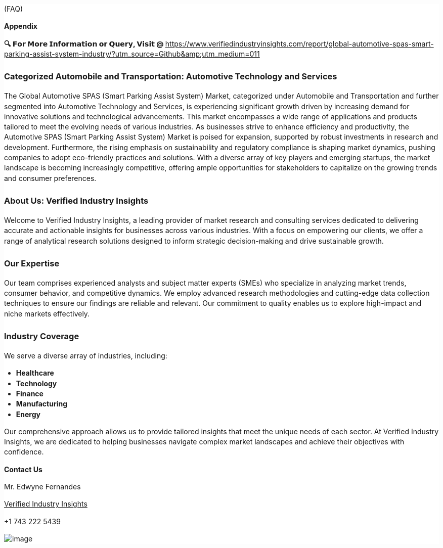 (FAQ)</strong></p><p><strong>Appendix<br /></strong></p><p><strong>🔍 𝗙𝗼𝗿 𝗠𝗼𝗿𝗲 𝗜𝗻𝗳𝗼𝗿𝗺𝗮𝘁𝗶𝗼𝗻 𝗼𝗿 𝗤𝘂𝗲𝗿𝘆, 𝗩𝗶𝘀𝗶𝘁 @ </strong><a href="https://www.verifiedindustryinsights.com/report/global-automotive-spas-smart-parking-assist-system-industry/?utm_source=Github&amp;utm_medium=011">https://www.verifiedindustryinsights.com/report/global-automotive-spas-smart-parking-assist-system-industry/?utm_source=Github&amp;utm_medium=011</a>&nbsp;</p><h3>Categorized Automobile and Transportation: Automotive Technology and Services </h3><p>The Global Automotive SPAS (Smart Parking Assist System) Market, categorized under Automobile and Transportation and further segmented into Automotive Technology and Services, is experiencing significant growth driven by increasing demand for innovative solutions and technological advancements. This market encompasses a wide range of applications and products tailored to meet the evolving needs of various industries. As businesses strive to enhance efficiency and productivity, the Automotive SPAS (Smart Parking Assist System) Market is poised for expansion, supported by robust investments in research and development. Furthermore, the rising emphasis on sustainability and regulatory compliance is shaping market dynamics, pushing companies to adopt eco-friendly practices and solutions. With a diverse array of key players and emerging startups, the market landscape is becoming increasingly competitive, offering ample opportunities for stakeholders to capitalize on the growing trends and consumer preferences.</p><h3>About Us: Verified Industry Insights</h3><p>Welcome to Verified Industry Insights, a leading provider of market research and consulting services dedicated to delivering accurate and actionable insights for businesses across various industries. With a focus on empowering our clients, we offer a range of analytical research solutions designed to inform strategic decision-making and drive sustainable growth.</p><h3>Our Expertise</h3><p>Our team comprises experienced analysts and subject matter experts (SMEs) who specialize in analyzing market trends, consumer behavior, and competitive dynamics. We employ advanced research methodologies and cutting-edge data collection techniques to ensure our findings are reliable and relevant. Our commitment to quality enables us to explore high-impact and niche markets effectively.</p><h3>Industry Coverage</h3><p>We serve a diverse array of industries, including:</p><ul><li><strong>Healthcare</strong></li><li><strong>Technology</strong></li><li><strong>Finance</strong></li><li><strong>Manufacturing</strong></li><li><strong>Energy</strong></li></ul><p>Our comprehensive approach allows us to provide tailored insights that meet the unique needs of each sector. At Verified Industry Insights, we are dedicated to helping businesses navigate complex market landscapes and achieve their objectives with confidence.</p><p><strong>Contact Us</strong></p><p>Mr. Edwyne Fernandes</p><p><a href="https://www.verifiedindustryinsights.com/">Verified Industry Insights</a></p><p>+1 743 222 5439</p>
![image](https://github.com/user-attachments/assets/7ffd8dbf-38e2-48d5-a8fa-96a6890a15db)
